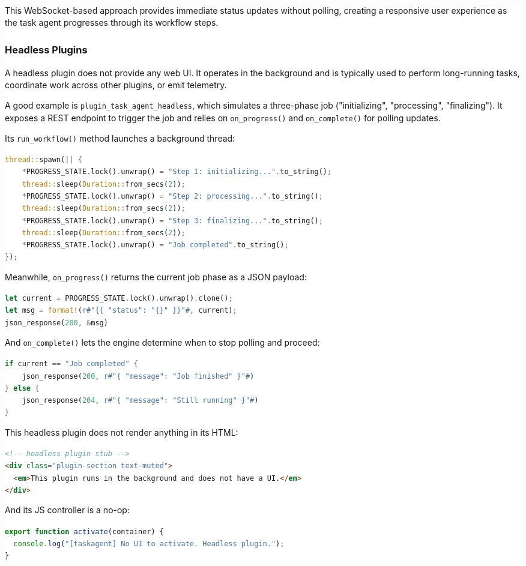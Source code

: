 This WebSocket-based approach provides immediate status updates without polling, creating a responsive user experience as the task agent progresses through its workflow steps.

### Headless Plugins

A headless plugin does not provide any web UI. It operates in the background and is typically used to perform long-running tasks, coordinate work across other plugins, or emit telemetry.

A good example is `plugin_task_agent_headless`, which simulates a three-phase job ("initializing", "processing", "finalizing"). It exposes a REST endpoint to trigger the job and relies on `on_progress()` and `on_complete()` for polling updates.

Its `run_workflow()` method launches a background thread:

```rust
thread::spawn(|| {
    *PROGRESS_STATE.lock().unwrap() = "Step 1: initializing...".to_string();
    thread::sleep(Duration::from_secs(2));
    *PROGRESS_STATE.lock().unwrap() = "Step 2: processing...".to_string();
    thread::sleep(Duration::from_secs(2));
    *PROGRESS_STATE.lock().unwrap() = "Step 3: finalizing...".to_string();
    thread::sleep(Duration::from_secs(2));
    *PROGRESS_STATE.lock().unwrap() = "Job completed".to_string();
});
```

Meanwhile, `on_progress()` returns the current job phase as a JSON payload:

```rust
let current = PROGRESS_STATE.lock().unwrap().clone();
let msg = format!(r#"{{ "status": "{}" }}"#, current);
json_response(200, &msg)
```

And `on_complete()` lets the engine determine when to stop polling and proceed:

```rust
if current == "Job completed" {
    json_response(200, r#"{ "message": "Job finished" }"#)
} else {
    json_response(204, r#"{ "message": "Still running" }"#)
}
```

This headless plugin does not render anything in its HTML:

```html
<!-- headless plugin stub -->
<div class="plugin-section text-muted">
  <em>This plugin runs in the background and does not have a UI.</em>
</div>
```

And its JS controller is a no-op:

```javascript
export function activate(container) {
  console.log("[taskagent] No UI to activate. Headless plugin.");
}
```
